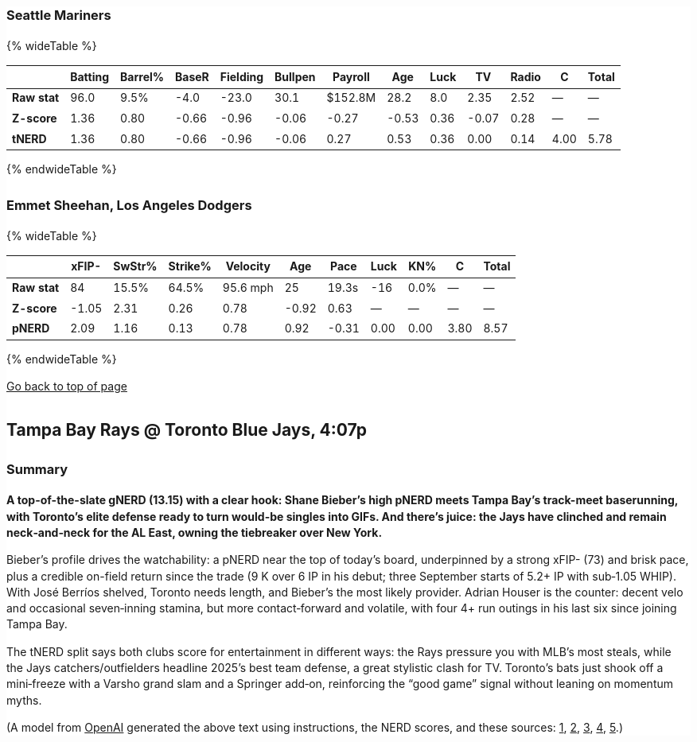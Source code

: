 ### Seattle Mariners

{% wideTable %}

|              | Batting | Barrel% | BaseR | Fielding | Bullpen | Payroll | Age   | Luck | TV | Radio | C | Total |
| ------------ | ------- | ------- | ----- | -------- | ------- | ------- | ----- | ---- | -- | ----- | - | ----- |
| **Raw stat** | 96.0 | 9.5% | -4.0 | -23.0 | 30.1 | $152.8M | 28.2 | 8.0 | 2.35 | 2.52 | — | — |
| **Z-score** | 1.36 | 0.80 | -0.66 | -0.96 | -0.06 | -0.27 | -0.53 | 0.36 | -0.07 | 0.28 | — | — |
| **tNERD** | 1.36 | 0.80 | -0.66 | -0.96 | -0.06 | 0.27 | 0.53 | 0.36 | 0.00 | 0.14 | 4.00 | 5.78 |
{% endwideTable %}

### Emmet Sheehan, Los Angeles Dodgers

{% wideTable %}

|              | xFIP- | SwStr% | Strike% | Velocity | Age   | Pace  | Luck | KN%  | C | Total |
| ------------ | ----- | ------ | ------- | -------- | ----- | ----- | ---- | ---- | - | ----- |
| **Raw stat** | 84 | 15.5% | 64.5% | 95.6 mph | 25 | 19.3s | -16 | 0.0% | — | — |
| **Z-score** | -1.05 | 2.31 | 0.26 | 0.78 | -0.92 | 0.63 | — | — | — | — |
| **pNERD** | 2.09 | 1.16 | 0.13 | 0.78 | 0.92 | -0.31 | 0.00 | 0.00 | 3.80 | 8.57 |
{% endwideTable %}


[Go back to top of page](#)

## Tampa Bay Rays @ Toronto Blue Jays, 4:07p

### Summary

**A top-of-the-slate gNERD (13.15) with a clear hook: Shane Bieber’s high pNERD meets Tampa Bay’s track-meet baserunning, with Toronto’s elite defense ready to turn would-be singles into GIFs. And there’s juice: the Jays have clinched and remain neck‑and‑neck for the AL East, owning the tiebreaker over New York.** 

Bieber’s profile drives the watchability: a pNERD near the top of today’s board, underpinned by a strong xFIP- (73) and brisk pace, plus a credible on-field return since the trade (9 K over 6 IP in his debut; three September starts of 5.2+ IP with sub‑1.05 WHIP). With José Berríos shelved, Toronto needs length, and Bieber’s the most likely provider.  Adrian Houser is the counter: decent velo and occasional seven‑inning stamina, but more contact‑forward and volatile, with four 4+ run outings in his last six since joining Tampa Bay. 

The tNERD split says both clubs score for entertainment in different ways: the Rays pressure you with MLB’s most steals, while the Jays catchers/outfielders headline 2025’s best team defense, a great stylistic clash for TV.  Toronto’s bats just shook off a mini‑freeze with a Varsho grand slam and a Springer add‑on, reinforcing the “good game” signal without leaning on momentum myths.

(A model from [OpenAI](https://www.openai.com) generated the above text using instructions, the NERD scores, and these sources: [1](https://www.foxsports.com/mlb/tampa-bay-rays-vs-toronto-blue-jays-sep-26-2025-game-boxscore-93542), [2](https://www.reuters.com/sports/baseball/shane-bieber-dazzles-return-lead-blue-jays-past-marlins-2025-08-23/?utm_source=openai), [3](https://www.cbssports.com/fantasy/baseball/news/rays-adrian-houser-fans-season-high-eight-in-win/?utm_source=openai), [4](https://www.foxsports.com/articles/mlb/2025-mlb-offense-rankings-team-hitting-and-batting-stats?utm_source=openai), [5](https://www.reuters.com/sports/baseball/daulton-varsho-blasts-grand-slam-jays-upend-red-sox--flm-2025-09-26/).)
